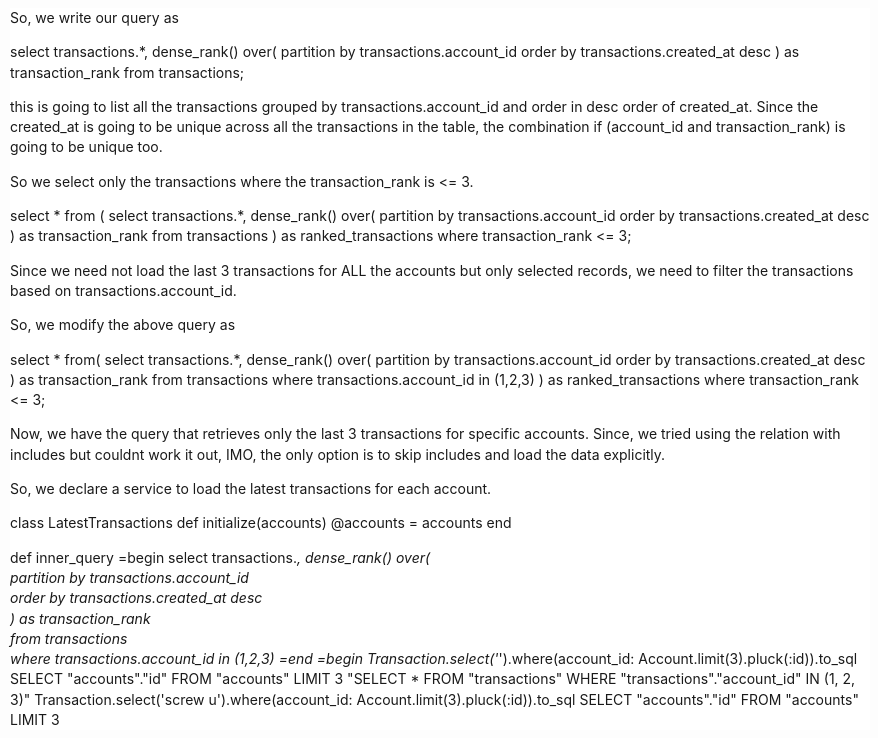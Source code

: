 So, we write our query as

select transactions.*, dense_rank() over(
  partition by transactions.account_id
  order by transactions.created_at desc
) as transaction_rank
from transactions;

this is going to list all the transactions grouped by transactions.account_id and order in desc order of created_at. Since the 
created_at is going to be unique across all the transactions in the table, the combination if (account_id and transaction_rank) is 
going to be unique too.

So we select only the transactions where the transaction_rank is <= 3.

select * from (
  select transactions.*, dense_rank() over(
  partition by transactions.account_id
  order by transactions.created_at desc
  ) as transaction_rank
  from transactions
) as ranked_transactions
where transaction_rank <= 3;

Since we need not load the last 3 transactions for ALL the accounts but only selected records, we need to filter the transactions 
based on transactions.account_id.

So, we modify the above query as

select * from(
 select transactions.*, dense_rank() over(
   partition by transactions.account_id
   order by transactions.created_at desc
 ) as transaction_rank
 from transactions
 where transactions.account_id in (1,2,3)
) as ranked_transactions
where transaction_rank <= 3;

Now, we have the query that retrieves only the last 3 transactions for specific accounts. Since, we tried using the relation with 
includes but couldnt work it out, IMO, the only option is to skip includes and load the data explicitly.

So, we declare a service to load the latest transactions for each account.

class LatestTransactions
  def initialize(accounts)
    @accounts = accounts
  end

  def inner_query
  =begin
    select transactions.*, dense_rank() over(                                                                                        
      partition by transactions.account_id                                                                                           
      order by transactions.created_at desc                                                                                          
    ) as transaction_rank                                                                                                            
    from transactions                                                                                                                
    where transactions.account_id in (1,2,3)
  =end
  =begin
    Transaction.select('*').where(account_id: Account.limit(3).pluck(:id)).to_sql
      SELECT  "accounts"."id" FROM "accounts" LIMIT 3
      "SELECT * FROM \"transactions\" WHERE \"transactions\".\"account_id\" IN (1, 2, 3)" 
    Transaction.select('screw u').where(account_id: Account.limit(3).pluck(:id)).to_sql
      SELECT  "accounts"."id" FROM "accounts" LIMIT 3